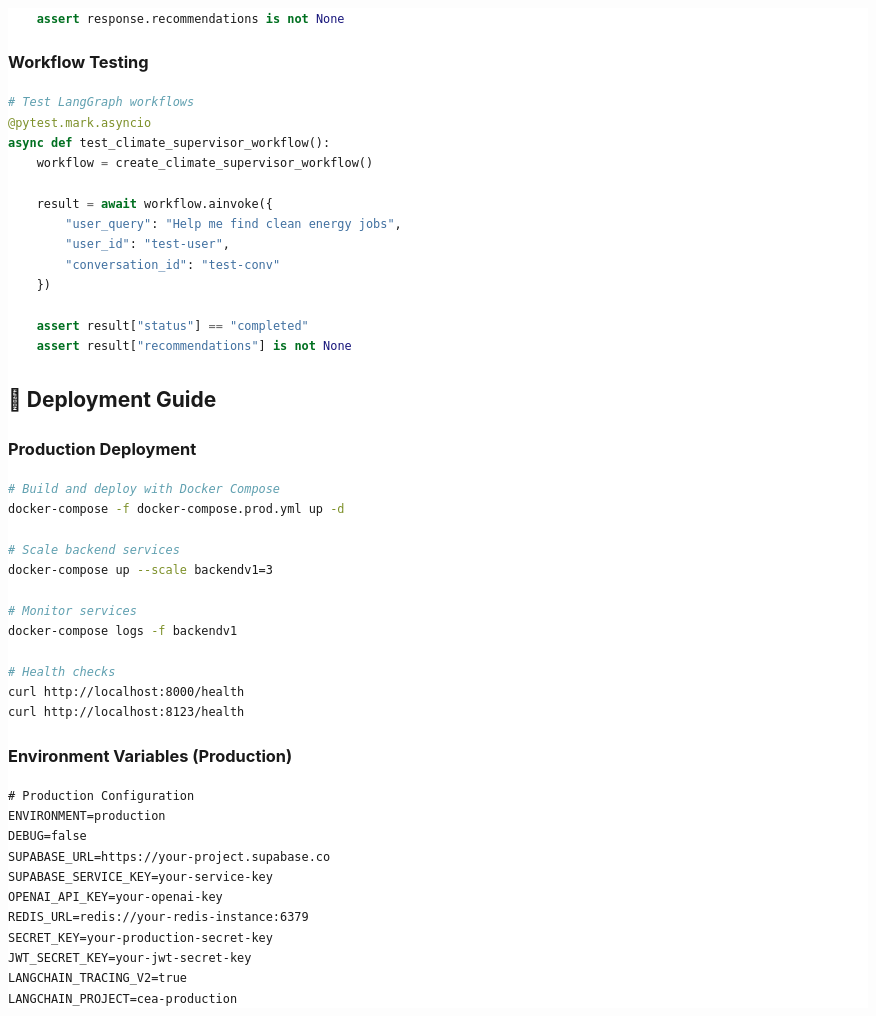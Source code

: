 ```python
    assert response.recommendations is not None
```

### **Workflow Testing**
```python
# Test LangGraph workflows
@pytest.mark.asyncio
async def test_climate_supervisor_workflow():
    workflow = create_climate_supervisor_workflow()
    
    result = await workflow.ainvoke({
        "user_query": "Help me find clean energy jobs",
        "user_id": "test-user",
        "conversation_id": "test-conv"
    })
    
    assert result["status"] == "completed"
    assert result["recommendations"] is not None
```

## 🚀 **Deployment Guide**

### **Production Deployment**
```bash
# Build and deploy with Docker Compose
docker-compose -f docker-compose.prod.yml up -d

# Scale backend services
docker-compose up --scale backendv1=3

# Monitor services
docker-compose logs -f backendv1

# Health checks
curl http://localhost:8000/health
curl http://localhost:8123/health
```

### **Environment Variables (Production)**
```env
# Production Configuration
ENVIRONMENT=production
DEBUG=false
SUPABASE_URL=https://your-project.supabase.co
SUPABASE_SERVICE_KEY=your-service-key
OPENAI_API_KEY=your-openai-key
REDIS_URL=redis://your-redis-instance:6379
SECRET_KEY=your-production-secret-key
JWT_SECRET_KEY=your-jwt-secret-key
LANGCHAIN_TRACING_V2=true
LANGCHAIN_PROJECT=cea-production
```
